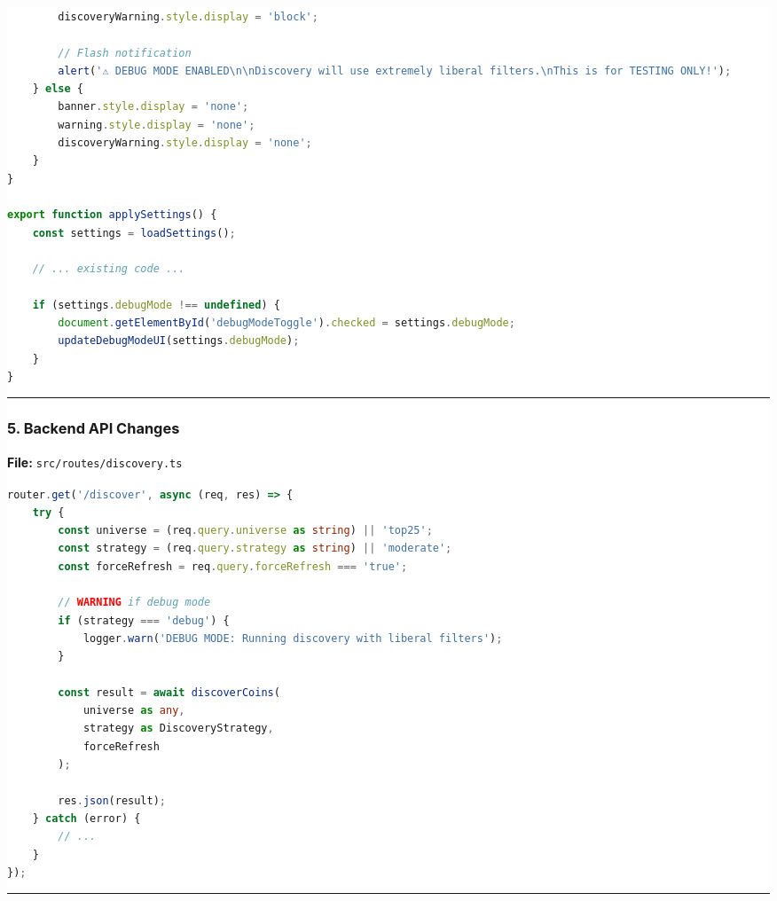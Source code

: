 ```javascript
        discoveryWarning.style.display = 'block';
        
        // Flash notification
        alert('⚠️ DEBUG MODE ENABLED\n\nDiscovery will use extremely liberal filters.\nThis is for TESTING ONLY!');
    } else {
        banner.style.display = 'none';
        warning.style.display = 'none';
        discoveryWarning.style.display = 'none';
    }
}

export function applySettings() {
    const settings = loadSettings();
    
    // ... existing code ...
    
    if (settings.debugMode !== undefined) {
        document.getElementById('debugModeToggle').checked = settings.debugMode;
        updateDebugModeUI(settings.debugMode);
    }
}
```

---

### 5. Backend API Changes

**File:** `src/routes/discovery.ts`

```typescript
router.get('/discover', async (req, res) => {
    try {
        const universe = (req.query.universe as string) || 'top25';
        const strategy = (req.query.strategy as string) || 'moderate';
        const forceRefresh = req.query.forceRefresh === 'true';
        
        // WARNING if debug mode
        if (strategy === 'debug') {
            logger.warn('DEBUG MODE: Running discovery with liberal filters');
        }
        
        const result = await discoverCoins(
            universe as any, 
            strategy as DiscoveryStrategy, 
            forceRefresh
        );
        
        res.json(result);
    } catch (error) {
        // ...
    }
});
```

---
